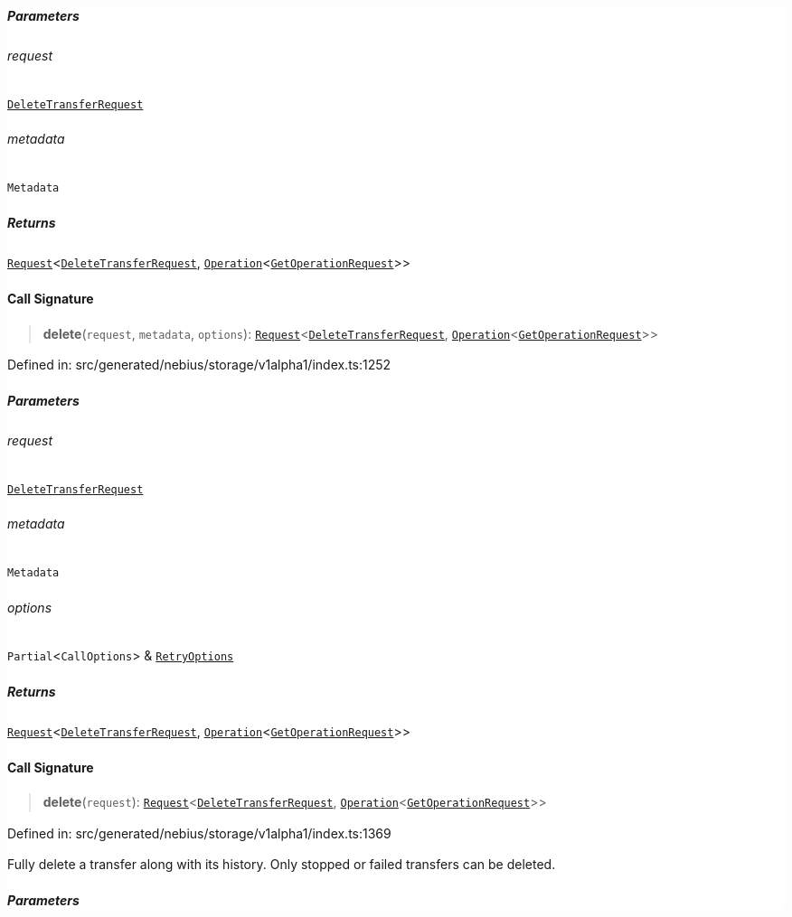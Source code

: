 ##### Parameters

###### request

[`DeleteTransferRequest`](../interfaces/DeleteTransferRequest.md)

###### metadata

`Metadata`

##### Returns

[`Request`](../../../../../runtime/request/classes/Request.md)\<[`DeleteTransferRequest`](../interfaces/DeleteTransferRequest.md), [`Operation`](../../../../../runtime/operation/classes/Operation.md)\<[`GetOperationRequest`](../../../common/v1/interfaces/GetOperationRequest.md)\>\>

#### Call Signature

> **delete**(`request`, `metadata`, `options`): [`Request`](../../../../../runtime/request/classes/Request.md)\<[`DeleteTransferRequest`](../interfaces/DeleteTransferRequest.md), [`Operation`](../../../../../runtime/operation/classes/Operation.md)\<[`GetOperationRequest`](../../../common/v1/interfaces/GetOperationRequest.md)\>\>

Defined in: src/generated/nebius/storage/v1alpha1/index.ts:1252

##### Parameters

###### request

[`DeleteTransferRequest`](../interfaces/DeleteTransferRequest.md)

###### metadata

`Metadata`

###### options

`Partial`\<`CallOptions`\> & [`RetryOptions`](../../../../../runtime/request/interfaces/RetryOptions.md)

##### Returns

[`Request`](../../../../../runtime/request/classes/Request.md)\<[`DeleteTransferRequest`](../interfaces/DeleteTransferRequest.md), [`Operation`](../../../../../runtime/operation/classes/Operation.md)\<[`GetOperationRequest`](../../../common/v1/interfaces/GetOperationRequest.md)\>\>

#### Call Signature

> **delete**(`request`): [`Request`](../../../../../runtime/request/classes/Request.md)\<[`DeleteTransferRequest`](../interfaces/DeleteTransferRequest.md), [`Operation`](../../../../../runtime/operation/classes/Operation.md)\<[`GetOperationRequest`](../../../common/v1/interfaces/GetOperationRequest.md)\>\>

Defined in: src/generated/nebius/storage/v1alpha1/index.ts:1369

Fully delete a transfer along with its history. Only stopped or failed transfers can be deleted.

##### Parameters
